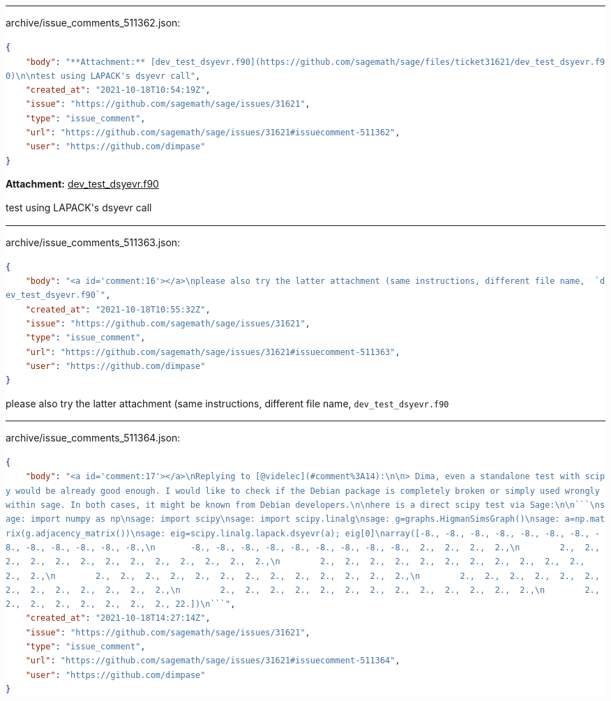 

---

archive/issue_comments_511362.json:
```json
{
    "body": "**Attachment:** [dev_test_dsyevr.f90](https://github.com/sagemath/sage/files/ticket31621/dev_test_dsyevr.f90)\n\ntest using LAPACK's dsyevr call",
    "created_at": "2021-10-18T10:54:19Z",
    "issue": "https://github.com/sagemath/sage/issues/31621",
    "type": "issue_comment",
    "url": "https://github.com/sagemath/sage/issues/31621#issuecomment-511362",
    "user": "https://github.com/dimpase"
}
```

**Attachment:** [dev_test_dsyevr.f90](https://github.com/sagemath/sage/files/ticket31621/dev_test_dsyevr.f90)

test using LAPACK's dsyevr call



---

archive/issue_comments_511363.json:
```json
{
    "body": "<a id='comment:16'></a>\nplease also try the latter attachment (same instructions, different file name,  `dev_test_dsyevr.f90`",
    "created_at": "2021-10-18T10:55:32Z",
    "issue": "https://github.com/sagemath/sage/issues/31621",
    "type": "issue_comment",
    "url": "https://github.com/sagemath/sage/issues/31621#issuecomment-511363",
    "user": "https://github.com/dimpase"
}
```

<a id='comment:16'></a>
please also try the latter attachment (same instructions, different file name,  `dev_test_dsyevr.f90`



---

archive/issue_comments_511364.json:
```json
{
    "body": "<a id='comment:17'></a>\nReplying to [@videlec](#comment%3A14):\n\n> Dima, even a standalone test with scipy would be already good enough. I would like to check if the Debian package is completely broken or simply used wrongly within sage. In both cases, it might be known from Debian developers.\n\nhere is a direct scipy test via Sage:\n\n```\nsage: import numpy as np\nsage: import scipy\nsage: import scipy.linalg\nsage: g=graphs.HigmanSimsGraph()\nsage: a=np.matrix(g.adjacency_matrix())\nsage: eig=scipy.linalg.lapack.dsyevr(a); eig[0]\narray([-8., -8., -8., -8., -8., -8., -8., -8., -8., -8., -8., -8., -8.,\n       -8., -8., -8., -8., -8., -8., -8., -8., -8.,  2.,  2.,  2.,  2.,\n        2.,  2.,  2.,  2.,  2.,  2.,  2.,  2.,  2.,  2.,  2.,  2.,  2.,\n        2.,  2.,  2.,  2.,  2.,  2.,  2.,  2.,  2.,  2.,  2.,  2.,  2.,\n        2.,  2.,  2.,  2.,  2.,  2.,  2.,  2.,  2.,  2.,  2.,  2.,  2.,\n        2.,  2.,  2.,  2.,  2.,  2.,  2.,  2.,  2.,  2.,  2.,  2.,  2.,\n        2.,  2.,  2.,  2.,  2.,  2.,  2.,  2.,  2.,  2.,  2.,  2.,  2.,\n        2.,  2.,  2.,  2.,  2.,  2.,  2.,  2., 22.])\n```",
    "created_at": "2021-10-18T14:27:14Z",
    "issue": "https://github.com/sagemath/sage/issues/31621",
    "type": "issue_comment",
    "url": "https://github.com/sagemath/sage/issues/31621#issuecomment-511364",
    "user": "https://github.com/dimpase"
}
```
